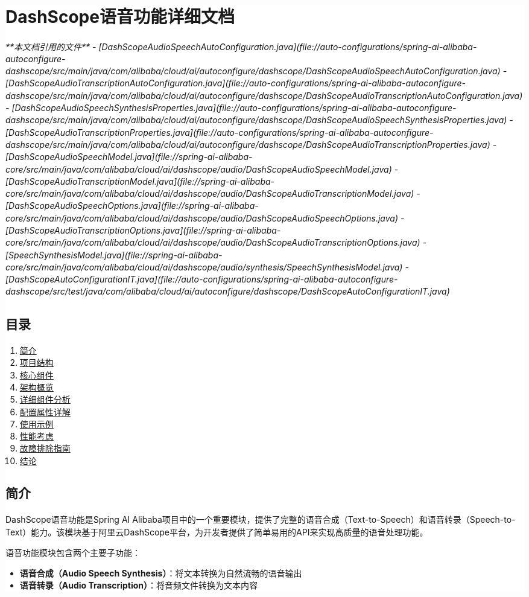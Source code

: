# DashScope语音功能详细文档

<cite>
**本文档引用的文件**
- [DashScopeAudioSpeechAutoConfiguration.java](file://auto-configurations/spring-ai-alibaba-autoconfigure-dashscope/src/main/java/com/alibaba/cloud/ai/autoconfigure/dashscope/DashScopeAudioSpeechAutoConfiguration.java)
- [DashScopeAudioTranscriptionAutoConfiguration.java](file://auto-configurations/spring-ai-alibaba-autoconfigure-dashscope/src/main/java/com/alibaba/cloud/ai/autoconfigure/dashscope/DashScopeAudioTranscriptionAutoConfiguration.java)
- [DashScopeAudioSpeechSynthesisProperties.java](file://auto-configurations/spring-ai-alibaba-autoconfigure-dashscope/src/main/java/com/alibaba/cloud/ai/autoconfigure/dashscope/DashScopeAudioSpeechSynthesisProperties.java)
- [DashScopeAudioTranscriptionProperties.java](file://auto-configurations/spring-ai-alibaba-autoconfigure-dashscope/src/main/java/com/alibaba/cloud/ai/autoconfigure/dashscope/DashScopeAudioTranscriptionProperties.java)
- [DashScopeAudioSpeechModel.java](file://spring-ai-alibaba-core/src/main/java/com/alibaba/cloud/ai/dashscope/audio/DashScopeAudioSpeechModel.java)
- [DashScopeAudioTranscriptionModel.java](file://spring-ai-alibaba-core/src/main/java/com/alibaba/cloud/ai/dashscope/audio/DashScopeAudioTranscriptionModel.java)
- [DashScopeAudioSpeechOptions.java](file://spring-ai-alibaba-core/src/main/java/com/alibaba/cloud/ai/dashscope/audio/DashScopeAudioSpeechOptions.java)
- [DashScopeAudioTranscriptionOptions.java](file://spring-ai-alibaba-core/src/main/java/com/alibaba/cloud/ai/dashscope/audio/DashScopeAudioTranscriptionOptions.java)
- [SpeechSynthesisModel.java](file://spring-ai-alibaba-core/src/main/java/com/alibaba/cloud/ai/dashscope/audio/synthesis/SpeechSynthesisModel.java)
- [DashScopeAutoConfigurationIT.java](file://auto-configurations/spring-ai-alibaba-autoconfigure-dashscope/src/test/java/com/alibaba/cloud/ai/autoconfigure/dashscope/DashScopeAutoConfigurationIT.java)
</cite>

## 目录
1. [简介](#简介)
2. [项目结构](#项目结构)
3. [核心组件](#核心组件)
4. [架构概览](#架构概览)
5. [详细组件分析](#详细组件分析)
6. [配置属性详解](#配置属性详解)
7. [使用示例](#使用示例)
8. [性能考虑](#性能考虑)
9. [故障排除指南](#故障排除指南)
10. [结论](#结论)

## 简介

DashScope语音功能是Spring AI Alibaba项目中的一个重要模块，提供了完整的语音合成（Text-to-Speech）和语音转录（Speech-to-Text）能力。该模块基于阿里云DashScope平台，为开发者提供了简单易用的API来实现高质量的语音处理功能。

语音功能模块包含两个主要子功能：
- **语音合成（Audio Speech Synthesis）**：将文本转换为自然流畅的语音输出
- **语音转录（Audio Transcription）**：将音频文件转换为文本内容
